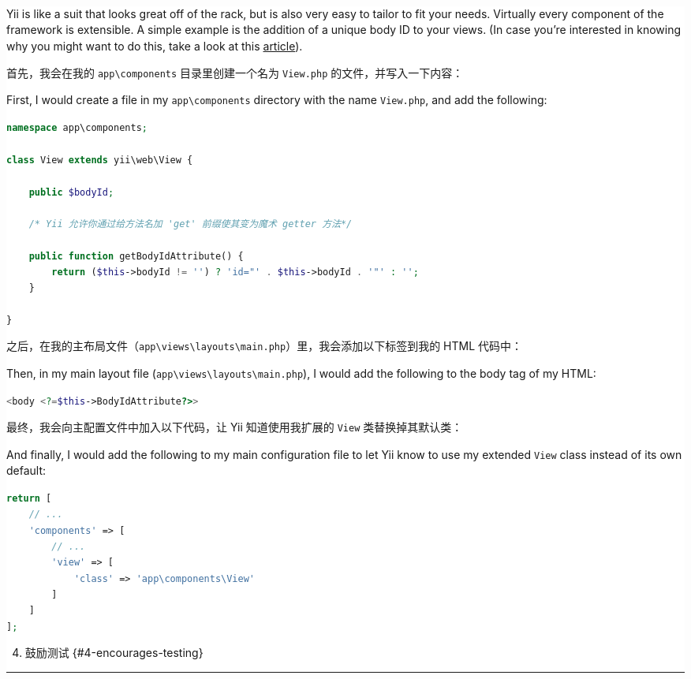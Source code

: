 Yii is like a suit that looks great off of the rack, but is also very
easy to tailor to fit your needs. Virtually every component of the
framework is extensible. A simple example is the addition of a unique
body ID to your views. (In case you’re interested in knowing why you
might want to do this, take a look at this
[article](http://css-tricks.com/id-your-body-for-greater-css-control-and-specificity/)).

首先，我会在我的 `app\components` 目录里创建一个名为 `View.php` 的文件，并写入一下内容：

First, I would create a file in my `app\components` directory with the
name `View.php`, and add the following:

```php
namespace app\components;
 
class View extends yii\web\View {
 
    public $bodyId;
 
    /* Yii 允许你通过给方法名加 'get' 前缀使其变为魔术 getter 方法*/
 
    public function getBodyIdAttribute() {
        return ($this->bodyId != '') ? 'id="' . $this->bodyId . '"' : '';
    }
 
}
```

之后，在我的主布局文件（`app\views\layouts\main.php`）里，我会添加以下<body>标签到我的 HTML 代码中：

Then, in my main layout file (`app\views\layouts\main.php`), I would add
the following to the body tag of my HTML:

```php
<body <?=$this->BodyIdAttribute?>>
```

最终，我会向主配置文件中加入以下代码，让 Yii 知道使用我扩展的 `View` 类替换掉其默认类：

And finally, I would add the following to my main configuration file to
let Yii know to use my extended `View` class instead of its own default:

```php
return [
    // ...
    'components' => [
        // ...
        'view' => [
            'class' => 'app\components\View'
        ]   
    ]
];
```

4. 鼓励测试 {#4-encourages-testing}
---------------------

